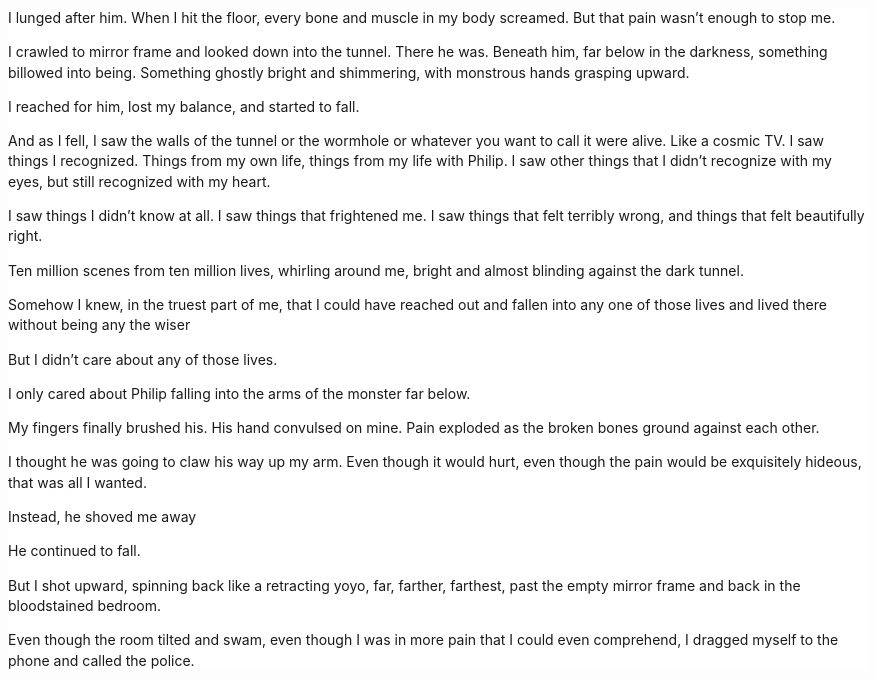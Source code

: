 

I lunged after him. When I hit the floor, every bone and muscle in my body screamed. But that pain wasn’t enough to stop me.



I crawled to mirror frame and looked down into the tunnel. There he was. Beneath him, far below in the darkness, something billowed into being. Something ghostly bright and shimmering, with monstrous hands grasping upward.



I reached for him, lost my balance, and started to fall.



And as I fell, I saw the walls of the tunnel or the wormhole or whatever you want to call it were alive. Like a cosmic TV. I saw things I recognized. Things from my own life, things from my life with Philip. I saw other things that I didn’t recognize with my eyes, but still recognized with my heart.



I saw things I didn’t know at all. I saw things that frightened me. I saw things that felt terribly wrong, and things that felt beautifully right.



Ten million scenes from ten million lives, whirling around me, bright and almost blinding against the dark tunnel.



Somehow I knew, in the truest part of me, that I could have reached out and fallen into any one of those lives and lived there without being any the wiser



But I didn’t care about any of those lives.



I only cared about Philip falling into the arms of the monster far below.



My fingers finally brushed his. His hand convulsed on mine. Pain exploded as the broken bones ground against each other.



I thought he was going to claw his way up my arm. Even though it would hurt, even though the pain would be exquisitely hideous, that was all I wanted.



Instead, he shoved me away



He continued to fall.



But I shot upward, spinning back like a retracting yoyo, far, farther, farthest, past the empty mirror frame and back in the bloodstained bedroom.



Even though the room tilted and swam, even though I was in more pain that I could even comprehend, I dragged myself to the phone and called the police.
